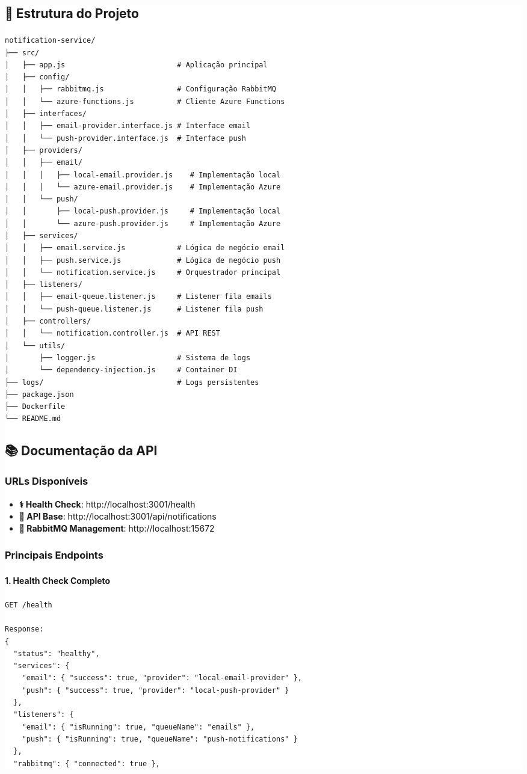## 📁 Estrutura do Projeto

```
notification-service/
├── src/
│   ├── app.js                          # Aplicação principal
│   ├── config/
│   │   ├── rabbitmq.js                 # Configuração RabbitMQ
│   │   └── azure-functions.js          # Cliente Azure Functions
│   ├── interfaces/
│   │   ├── email-provider.interface.js # Interface email
│   │   └── push-provider.interface.js  # Interface push
│   ├── providers/
│   │   ├── email/
│   │   │   ├── local-email.provider.js    # Implementação local
│   │   │   └── azure-email.provider.js    # Implementação Azure
│   │   └── push/
│   │       ├── local-push.provider.js     # Implementação local
│   │       └── azure-push.provider.js     # Implementação Azure
│   ├── services/
│   │   ├── email.service.js            # Lógica de negócio email
│   │   ├── push.service.js             # Lógica de negócio push
│   │   └── notification.service.js     # Orquestrador principal
│   ├── listeners/
│   │   ├── email-queue.listener.js     # Listener fila emails
│   │   └── push-queue.listener.js      # Listener fila push
│   ├── controllers/
│   │   └── notification.controller.js  # API REST
│   └── utils/
│       ├── logger.js                   # Sistema de logs
│       └── dependency-injection.js     # Container DI
├── logs/                               # Logs persistentes
├── package.json
├── Dockerfile
└── README.md
```

## 📚 Documentação da API

### URLs Disponíveis

- **⚕️ Health Check**: http://localhost:3001/health
- **🔗 API Base**: http://localhost:3001/api/notifications
- **🐰 RabbitMQ Management**: http://localhost:15672

### Principais Endpoints

#### 1. Health Check Completo
```http
GET /health

Response:
{
  "status": "healthy",
  "services": {
    "email": { "success": true, "provider": "local-email-provider" },
    "push": { "success": true, "provider": "local-push-provider" }
  },
  "listeners": {
    "email": { "isRunning": true, "queueName": "emails" },
    "push": { "isRunning": true, "queueName": "push-notifications" }
  },
  "rabbitmq": { "connected": true },
```